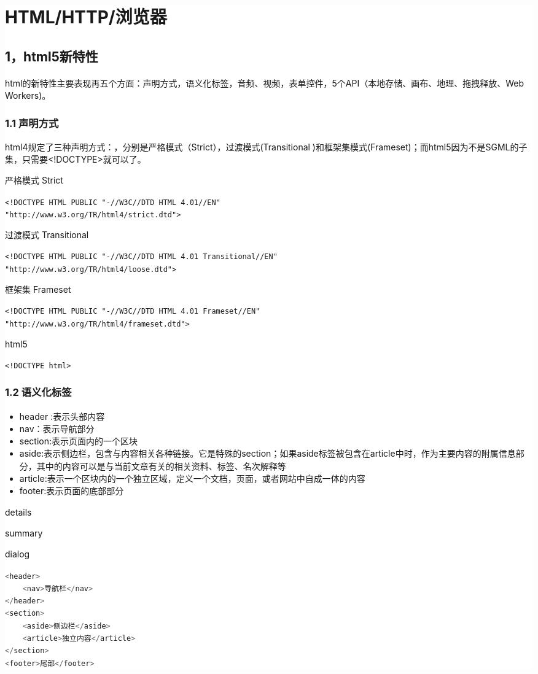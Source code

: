 # HTML/HTTP/浏览器

## 1，html5新特性

html的新特性主要表现再五个方面：声明方式，语义化标签，音频、视频，表单控件，5个API（本地存储、画布、地理、拖拽释放、Web Workers)。

### 1.1 声明方式

html4规定了三种声明方式：，分别是严格模式（Strict），过渡模式(Transitional )和框架集模式(Frameset)；而html5因为不是SGML的子集，只需要<!DOCTYPE>就可以了。

严格模式 Strict

```
<!DOCTYPE HTML PUBLIC "-//W3C//DTD HTML 4.01//EN"
"http://www.w3.org/TR/html4/strict.dtd">
```

过渡模式 Transitional

```
<!DOCTYPE HTML PUBLIC "-//W3C//DTD HTML 4.01 Transitional//EN"
"http://www.w3.org/TR/html4/loose.dtd">
```

框架集 Frameset

```
<!DOCTYPE HTML PUBLIC "-//W3C//DTD HTML 4.01 Frameset//EN"
"http://www.w3.org/TR/html4/frameset.dtd">
```

html5

```
<!DOCTYPE html>
```

### 1.2 语义化标签

* header :表示头部内容
* nav：表示导航部分
* section:表示页面内的一个区块
* aside:表示侧边栏，包含与内容相关各种链接。它是特殊的section；如果aside标签被包含在article中时，作为主要内容的附属信息部分，其中的内容可以是与当前文章有关的相关资料、标签、名次解释等
* article:表示一个区块内的一个独立区域，定义一个文档，页面，或者网站中自成一体的内容
* footer:表示页面的底部部分

details 

summary 

dialog

```javascript
<header>
    <nav>导航栏</nav>
</header>
<section>
    <aside>侧边栏</aside>
    <article>独立内容</article>
</section>
<footer>尾部</footer>
```
